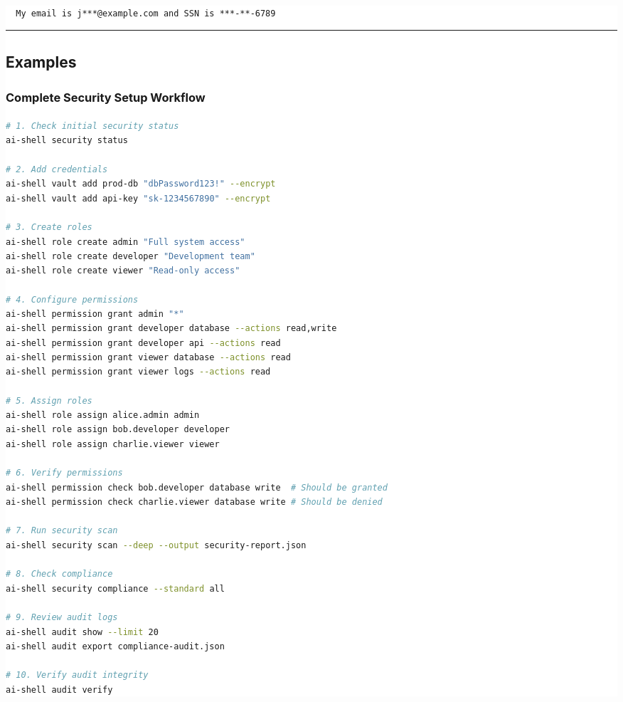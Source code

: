 ```
  My email is j***@example.com and SSN is ***-**-6789
```

---

## Examples

### Complete Security Setup Workflow

```bash
# 1. Check initial security status
ai-shell security status

# 2. Add credentials
ai-shell vault add prod-db "dbPassword123!" --encrypt
ai-shell vault add api-key "sk-1234567890" --encrypt

# 3. Create roles
ai-shell role create admin "Full system access"
ai-shell role create developer "Development team"
ai-shell role create viewer "Read-only access"

# 4. Configure permissions
ai-shell permission grant admin "*"
ai-shell permission grant developer database --actions read,write
ai-shell permission grant developer api --actions read
ai-shell permission grant viewer database --actions read
ai-shell permission grant viewer logs --actions read

# 5. Assign roles
ai-shell role assign alice.admin admin
ai-shell role assign bob.developer developer
ai-shell role assign charlie.viewer viewer

# 6. Verify permissions
ai-shell permission check bob.developer database write  # Should be granted
ai-shell permission check charlie.viewer database write # Should be denied

# 7. Run security scan
ai-shell security scan --deep --output security-report.json

# 8. Check compliance
ai-shell security compliance --standard all

# 9. Review audit logs
ai-shell audit show --limit 20
ai-shell audit export compliance-audit.json

# 10. Verify audit integrity
ai-shell audit verify
```
